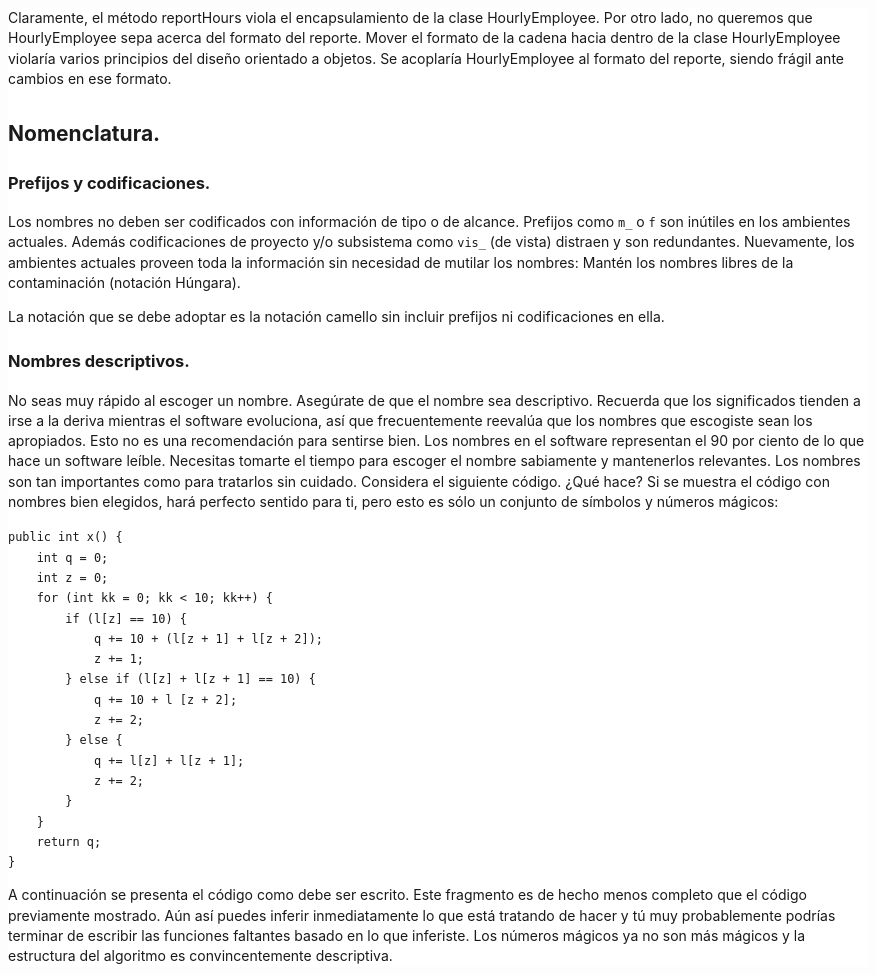 ```
```

Claramente, el método reportHours viola el encapsulamiento de la clase HourlyEmployee. Por otro lado, no queremos que HourlyEmployee sepa acerca del formato del reporte. Mover el formato de la cadena hacia dentro de la clase HourlyEmployee violaría varios principios del diseño orientado a objetos. Se acoplaría HourlyEmployee al formato del reporte, siendo frágil ante cambios en ese formato.

## Nomenclatura.
### Prefijos y codificaciones.
Los nombres no deben ser codificados con información de tipo o de alcance. Prefijos como `m_` o `f` son inútiles en los ambientes actuales. Además codificaciones de proyecto y/o subsistema como `vis_` (de vista) distraen y son redundantes. Nuevamente, los ambientes actuales proveen toda la información sin necesidad de mutilar los nombres: Mantén los nombres libres de la contaminación (notación Húngara).

La notación que se debe adoptar es la notación camello sin incluir prefijos ni codificaciones en ella.

### Nombres descriptivos.
No seas muy rápido al escoger un nombre. Asegúrate de que el nombre sea descriptivo. Recuerda que los significados tienden a irse a la deriva mientras el software evoluciona, así que frecuentemente reevalúa que los nombres que escogiste sean los apropiados. Esto no es una recomendación para sentirse bien. Los nombres en el software representan el 90 por ciento de lo que hace un software leíble. Necesitas tomarte el tiempo para escoger el nombre sabiamente y mantenerlos relevantes. Los nombres son tan importantes como para tratarlos sin cuidado. Considera el siguiente código. ¿Qué hace? Si se muestra el código con nombres bien elegidos, hará perfecto sentido para ti, pero esto es sólo un conjunto de símbolos y números mágicos:

```
public int x() {
	int q = 0;
	int z = 0;
	for (int kk = 0; kk < 10; kk++) {
		if (l[z] == 10) {
			q += 10 + (l[z + 1] + l[z + 2]);
			z += 1;
		} else if (l[z] + l[z + 1] == 10) {
			q += 10 + l [z + 2];
			z += 2;
		} else {
			q += l[z] + l[z + 1];
			z += 2;
		}
	}
	return q;
}
```

A continuación se presenta el código como debe ser escrito. Este fragmento es de hecho menos completo que el código previamente mostrado. Aún así puedes inferir inmediatamente lo que está tratando de hacer y tú muy probablemente podrías terminar de escribir las funciones faltantes basado en lo que inferiste. Los números mágicos ya no son más mágicos y la estructura del algoritmo es convincentemente descriptiva.

